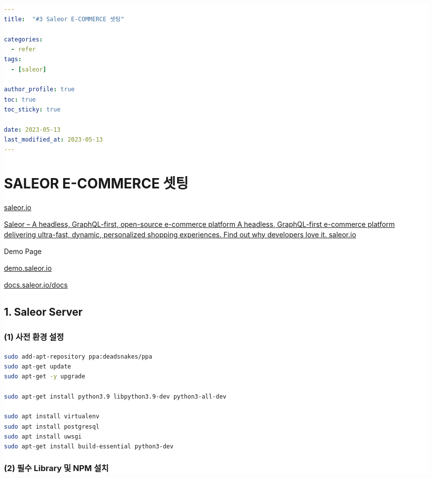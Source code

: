 ```yaml
---
title:  "#3 Saleor E-COMMERCE 셋팅"

categories:
  - refer
tags:
  - [saleor]

author_profile: true
toc: true
toc_sticky: true

date: 2023-05-13
last_modified_at: 2023-05-13
---
```



# SALEOR E-COMMERCE 셋팅

[saleor.io](https://saleor.io/)

[Saleor – A headless, GraphQL-first, open-source e-commerce platform
A headless, GraphQL-first e-commerce platform delivering ultra-fast, dynamic, personalized shopping experiences. Find out why developers love it.
saleor.io](https://saleor.io/)

Demo Page

[demo.saleor.io](https://demo.saleor.io/)

[docs.saleor.io/docs](https://docs.saleor.io/docs/)

## 1. Saleor Server

### (1) 사전 환경 설정

```bash
sudo add-apt-repository ppa:deadsnakes/ppa
sudo apt-get update
sudo apt-get -y upgrade

sudo apt-get install python3.9 libpython3.9-dev python3-all-dev

sudo apt install virtualenv
sudo apt install postgresql
sudo apt install uwsgi
sudo apt-get install build-essential python3-dev
```

### (2) 필수 Library 및 NPM 설치

